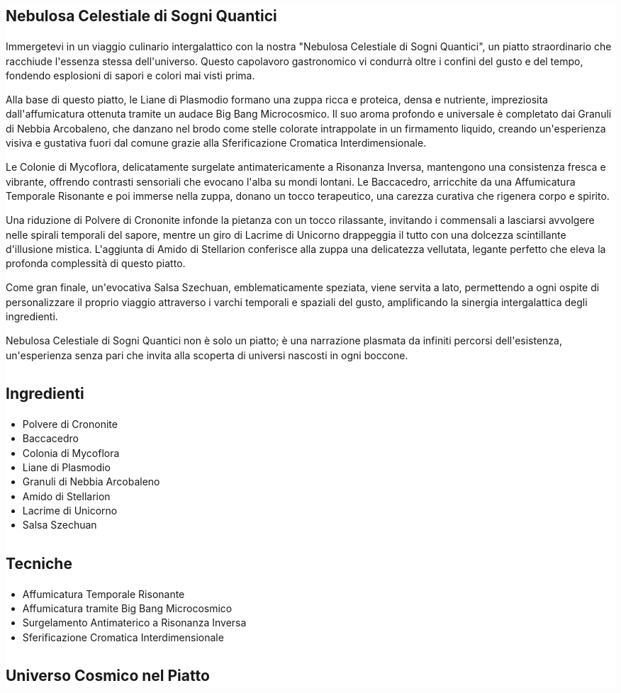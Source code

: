 ## Nebulosa Celestiale di Sogni Quantici

Immergetevi in un viaggio culinario intergalattico con la nostra "Nebulosa Celestiale di Sogni Quantici", un piatto straordinario che racchiude l'essenza stessa dell'universo. Questo capolavoro gastronomico vi condurrà oltre i confini del gusto e del tempo, fondendo esplosioni di sapori e colori mai visti prima.

Alla base di questo piatto, le Liane di Plasmodio formano una zuppa ricca e proteica, densa e nutriente, impreziosita dall'affumicatura ottenuta tramite un audace Big Bang Microcosmico. Il suo aroma profondo e universale è completato dai Granuli di Nebbia Arcobaleno, che danzano nel brodo come stelle colorate intrappolate in un firmamento liquido, creando un'esperienza visiva e gustativa fuori dal comune grazie alla Sferificazione Cromatica Interdimensionale.

Le Colonie di Mycoflora, delicatamente surgelate antimatericamente a Risonanza Inversa, mantengono una consistenza fresca e vibrante, offrendo contrasti sensoriali che evocano l'alba su mondi lontani. Le Baccacedro, arricchite da una Affumicatura Temporale Risonante e poi immerse nella zuppa, donano un tocco terapeutico, una carezza curativa che rigenera corpo e spirito.

Una riduzione di Polvere di Crononite infonde la pietanza con un tocco rilassante, invitando i commensali a lasciarsi avvolgere nelle spirali temporali del sapore, mentre un giro di Lacrime di Unicorno drappeggia il tutto con una dolcezza scintillante d'illusione mistica. L'aggiunta di Amido di Stellarion conferisce alla zuppa una delicatezza vellutata, legante perfetto che eleva la profonda complessità di questo piatto.

Come gran finale, un'evocativa Salsa Szechuan, emblematicamente speziata, viene servita a lato, permettendo a ogni ospite di personalizzare il proprio viaggio attraverso i varchi temporali e spaziali del gusto, amplificando la sinergia intergalattica degli ingredienti.

Nebulosa Celestiale di Sogni Quantici non è solo un piatto; è una narrazione plasmata da infiniti percorsi dell'esistenza, un'esperienza senza pari che invita alla scoperta di universi nascosti in ogni boccone.

## Ingredienti

- Polvere di Crononite
- Baccacedro
- Colonia di Mycoflora
- Liane di Plasmodio
- Granuli di Nebbia Arcobaleno
- Amido di Stellarion
- Lacrime di Unicorno
- Salsa Szechuan

## Tecniche

- Affumicatura Temporale Risonante
- Affumicatura tramite Big Bang Microcosmico
- Surgelamento Antimaterico a Risonanza Inversa
- Sferificazione Cromatica Interdimensionale

## Universo Cosmico nel Piatto
